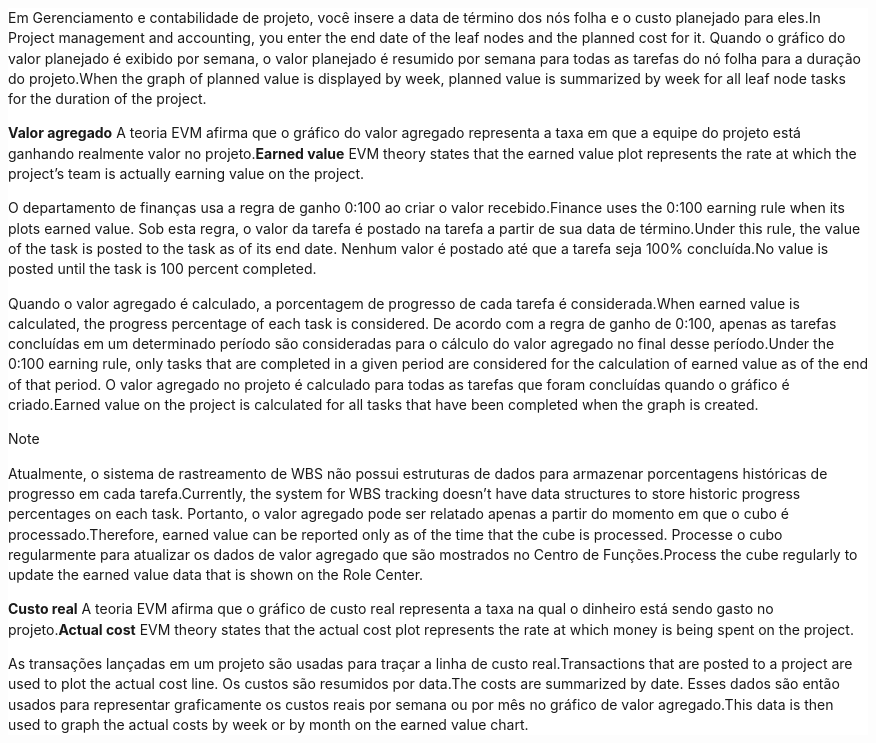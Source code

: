 <span data-ttu-id="9f0a8-309">Em Gerenciamento e contabilidade de projeto, você insere a data de término dos nós folha e o custo planejado para eles.</span><span class="sxs-lookup"><span data-stu-id="9f0a8-309">In Project management and accounting, you enter the end date of the leaf nodes and the planned cost for it.</span></span> <span data-ttu-id="9f0a8-310">Quando o gráfico do valor planejado é exibido por semana, o valor planejado é resumido por semana para todas as tarefas do nó folha para a duração do projeto.</span><span class="sxs-lookup"><span data-stu-id="9f0a8-310">When the graph of planned value is displayed by week, planned value is summarized by week for all leaf node tasks for the duration of the project.</span></span> 

<span data-ttu-id="9f0a8-311">**Valor agregado** A teoria EVM afirma que o gráfico do valor agregado representa a taxa em que a equipe do projeto está ganhando realmente valor no projeto.</span><span class="sxs-lookup"><span data-stu-id="9f0a8-311">**Earned value** EVM theory states that the earned value plot represents the rate at which the project’s team is actually earning value on the project.</span></span> 

<span data-ttu-id="9f0a8-312">O departamento de finanças usa a regra de ganho 0:100 ao criar o valor recebido.</span><span class="sxs-lookup"><span data-stu-id="9f0a8-312">Finance uses the 0:100 earning rule when its plots earned value.</span></span> <span data-ttu-id="9f0a8-313">Sob esta regra, o valor da tarefa é postado na tarefa a partir de sua data de término.</span><span class="sxs-lookup"><span data-stu-id="9f0a8-313">Under this rule, the value of the task is posted to the task as of its end date.</span></span> <span data-ttu-id="9f0a8-314">Nenhum valor é postado até que a tarefa seja 100% concluída.</span><span class="sxs-lookup"><span data-stu-id="9f0a8-314">No value is posted until the task is 100 percent completed.</span></span> 

<span data-ttu-id="9f0a8-315">Quando o valor agregado é calculado, a porcentagem de progresso de cada tarefa é considerada.</span><span class="sxs-lookup"><span data-stu-id="9f0a8-315">When earned value is calculated, the progress percentage of each task is considered.</span></span> <span data-ttu-id="9f0a8-316">De acordo com a regra de ganho de 0:100, apenas as tarefas concluídas em um determinado período são consideradas para o cálculo do valor agregado no final desse período.</span><span class="sxs-lookup"><span data-stu-id="9f0a8-316">Under the 0:100 earning rule, only tasks that are completed in a given period are considered for the calculation of earned value as of the end of that period.</span></span> <span data-ttu-id="9f0a8-317">O valor agregado no projeto é calculado para todas as tarefas que foram concluídas quando o gráfico é criado.</span><span class="sxs-lookup"><span data-stu-id="9f0a8-317">Earned value on the project is calculated for all tasks that have been completed when the graph is created.</span></span> 

> [!NOTE] 
> <span data-ttu-id="9f0a8-318">Atualmente, o sistema de rastreamento de WBS não possui estruturas de dados para armazenar porcentagens históricas de progresso em cada tarefa.</span><span class="sxs-lookup"><span data-stu-id="9f0a8-318">Currently, the system  for WBS tracking doesn’t have data structures to store historic progress percentages on each task.</span></span> <span data-ttu-id="9f0a8-319">Portanto, o valor agregado pode ser relatado apenas a partir do momento em que o cubo é processado.</span><span class="sxs-lookup"><span data-stu-id="9f0a8-319">Therefore, earned value can be reported only as of the time that the cube is processed.</span></span> <span data-ttu-id="9f0a8-320">Processe o cubo regularmente para atualizar os dados de valor agregado que são mostrados no Centro de Funções.</span><span class="sxs-lookup"><span data-stu-id="9f0a8-320">Process the cube regularly to update the earned value data that is shown on the Role Center.</span></span> 

<span data-ttu-id="9f0a8-321">**Custo real** A teoria EVM afirma que o gráfico de custo real representa a taxa na qual o dinheiro está sendo gasto no projeto.</span><span class="sxs-lookup"><span data-stu-id="9f0a8-321">**Actual cost** EVM theory states that the actual cost plot represents the rate at which money is being spent on the project.</span></span> 

<span data-ttu-id="9f0a8-322">As transações lançadas em um projeto são usadas para traçar a linha de custo real.</span><span class="sxs-lookup"><span data-stu-id="9f0a8-322">Transactions that are posted to a project are used to plot the actual cost line.</span></span> <span data-ttu-id="9f0a8-323">Os custos são resumidos por data.</span><span class="sxs-lookup"><span data-stu-id="9f0a8-323">The costs are summarized by date.</span></span> <span data-ttu-id="9f0a8-324">Esses dados são então usados para representar graficamente os custos reais por semana ou por mês no gráfico de valor agregado.</span><span class="sxs-lookup"><span data-stu-id="9f0a8-324">This data is then used to graph the actual costs by week or by month on the earned value chart.</span></span>
